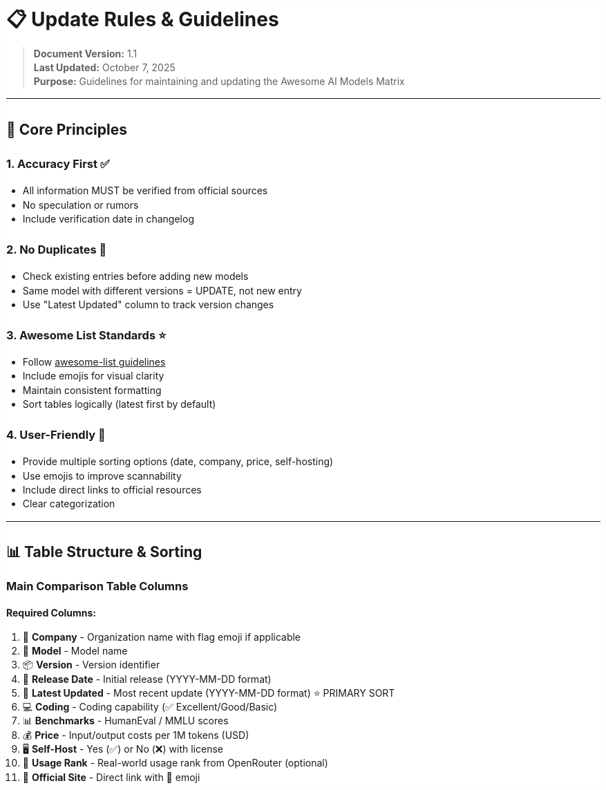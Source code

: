 # 📋 Update Rules & Guidelines

> **Document Version:** 1.1  
> **Last Updated:** October 7, 2025  
> **Purpose:** Guidelines for maintaining and updating the Awesome AI Models Matrix

---

## 🎯 Core Principles

### 1. **Accuracy First** ✅
- All information MUST be verified from official sources
- No speculation or rumors
- Include verification date in changelog

### 2. **No Duplicates** 🚫
- Check existing entries before adding new models
- Same model with different versions = UPDATE, not new entry
- Use "Latest Updated" column to track version changes

### 3. **Awesome List Standards** ⭐
- Follow [awesome-list guidelines](https://github.com/sindresorhus/awesome/blob/main/pull_request_template.md)
- Include emojis for visual clarity
- Maintain consistent formatting
- Sort tables logically (latest first by default)

### 4. **User-Friendly** 👥
- Provide multiple sorting options (date, company, price, self-hosting)
- Use emojis to improve scannability
- Include direct links to official resources
- Clear categorization

---

## 📊 Table Structure & Sorting

### Main Comparison Table Columns

**Required Columns:**
1. 🏢 **Company** - Organization name with flag emoji if applicable
2. 🤖 **Model** - Model name
3. 📦 **Version** - Version identifier
4. 📅 **Release Date** - Initial release (YYYY-MM-DD format)
5. 🔄 **Latest Updated** - Most recent update (YYYY-MM-DD format) ⭐ PRIMARY SORT
6. 💻 **Coding** - Coding capability (✅ Excellent/Good/Basic)
7. 📊 **Benchmarks** - HumanEval / MMLU scores
8. 💰 **Price** - Input/output costs per 1M tokens (USD)
9. 🖥️ **Self-Host** - Yes (✅) or No (❌) with license
10. 🌟 **Usage Rank** - Real-world usage rank from OpenRouter (optional)
11. 🔗 **Official Site** - Direct link with 🔗 emoji
